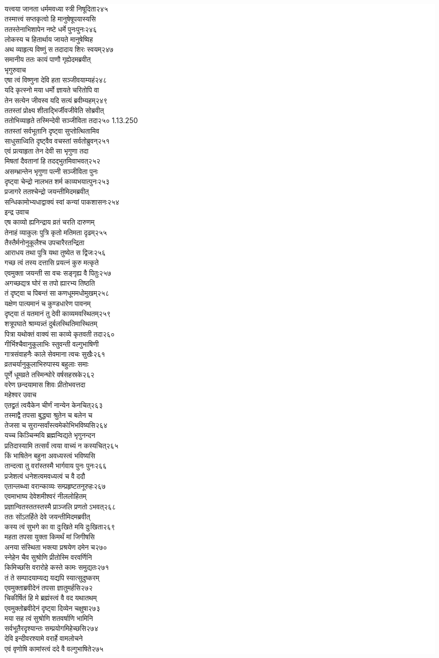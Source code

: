 यत्त्वया जानता धर्ममवध्या स्त्री निषूदिता२४५  
तस्मात्त्वं सप्तकृत्वो हि मानुषेषूपयास्यसि  
ततस्तेनाभिशापेन नष्टे धर्मे पुनःपुनः२४६  
लोकस्य च हितार्थाय जायते मानुषेष्विह  
अथ व्याहृत्य विष्णुं स तदादाय शिरः स्वयम्२४७  
समानीय ततः कायं पाणौ गृह्येदमब्रवीत्  
भृगुरुवाच  
एषा त्वं विष्णुना देवि हता सञ्जीवयाम्यहं२४८  
यदि कृत्स्नो मया धर्मो ज्ञायते चरितोपि वा  
तेन सत्येन जीवस्व यदि सत्यं ब्रवीम्यहम्२४९  
ततस्तां प्रोक्ष्य शीताद्भिर्जीवजीवेति सोब्रवीत्  
ततोभिव्याहृते तस्मिन्देवी सञ्जीविता तदा२५० 1.13.250  
ततस्तां सर्वभूतानि दृष्ट्वा सुप्तोत्थितामिव  
साधुसाध्विति दृष्ट्वैव वचस्तां सर्वतोब्रुवन्२५१  
एवं प्रत्याहृता तेन देवी सा भृगुणा तदा  
मिषतां दैवतानां हि तदद्भुतमिवाभवत्२५२  
असम्भ्रान्तेन भृगुणा पत्नी सञ्जीविता पुनः  
दृष्ट्वा चेन्द्रो नालभत शर्म काव्यभयात्पुनः२५३  
प्रजागरे ततश्चेन्द्रो जयन्तीमिदमब्रवीत्  
सन्धिकामोभ्यधाद्वाक्यं स्वां कन्यां पाकशासनः२५४  
इन्द्र उवाच  
एष काव्यो ह्यनिन्द्राय व्रतं चरति दारुणम्  
तेनाहं व्याकुलः पुत्रि कृतो मतिमता दृढम्२५५  
तैस्तैर्मनोनुकूलैश्च उपचारैरतन्द्रिता  
आराधय तथा पुत्रि यथा तुष्येत स द्विजः२५६  
गच्छ त्वं तस्य दत्तासि प्रयत्नं कुरु मत्कृते  
एवमुक्ता जयन्ती सा वचः सङ्गृह्य वै पितुः२५७  
अगच्छद्यत्र घोरं स तपो ह्यारभ्य तिष्ठति  
तं दृष्ट्वा च पिबन्तं सा कणधूममधोमुखम्२५८  
यक्षेण पात्यमानं च कुण्डधारेण पावनम्  
दृष्ट्वा तं यतमानं तु देवी काव्यमवस्थितम्२५९  
शत्रूपघाते श्राम्यन्न्तं दुर्बलस्थितिमास्थितम्  
पित्रा यथोक्तं वाक्यं सा काव्ये कृतवती तदा२६०  
गीर्भिश्चैवानुकूलाभिः स्तुवन्ती वल्गुभाषिणी  
गात्रसंवाहनैः काले सेवमाना त्वचः सुखैः२६१  
व्रतचर्यानुकूलाभिरुपास्य बहुलाः समाः  
पूर्णे धूमव्रते तस्मिन्घोरे वर्षसहस्रके२६२  
वरेण छन्दयामास शिवः प्रीतोभवत्तदा  
महेश्वर उवाच  
एतद्व्रतं त्वयैकेन चीर्णं नान्येन केनचित्२६३  
तस्माद्वै तपसा बुद्ध्या श्रुतेन च बलेन च  
तेजसा च सुरान्सर्वांस्त्वमेकोभिभविष्यसि२६४  
यच्च किञ्चिन्मयि ब्रह्मन्विद्यते भृगुनन्दन  
प्रतिदास्यामि तत्सर्वं त्वया वाच्यं न कस्यचित्२६५  
किं भाषितेन बहुना अवध्यस्त्वं भविष्यसि  
तान्दत्वा तु वरांस्तस्मै भार्गवाय पुनः पुनः२६६  
प्रजेशत्वं धनेशत्वमवध्यत्वं च वै ददौ  
एतान्लब्ध्वा वरान्काव्यः सम्प्रहृष्टतनूरुहः२६७  
एवमाभाष्य देवेशमीश्वरं नीललोहितम्  
प्रज्ञान्वितस्ततस्तस्मै प्राञ्जलि प्रणतो ऽभवत्२६८  
ततः सोंऽतर्हिते देवे जयन्तीमिदमब्रवीत्  
कस्य त्वं सुभगे का वा दुःखिते मयि दुःखिता२६९  
महता तपसा युक्ता किमर्थं मां जिगीषसि  
अनया संस्थिता भक्त्या प्रश्रयेण दमेन च२७०  
स्नेहेन चैव सुश्रोणि प्रीतोस्मि वरवर्णिनि  
किमिच्छसि वरारोहे कस्ते कामः समुद्यतः२७१  
तं ते सम्पादयाम्यद्य यद्यपि स्यात्सुदुष्करम्  
एवमुक्ताब्रवीदेनं तपसा ज्ञातुमर्हसि२७२  
चिकीर्षितं हि मे ब्रह्मंस्त्वं वै वद यथातथम्  
एवमुक्तोब्रवीदेनं दृष्ट्वा दिव्येन चक्षुषा२७३  
मया सह त्वं सुश्रोणि शतवर्षाणि भामिनि  
सर्वभूतैरदृश्यान्तः सम्प्रयोगमिहेच्छसि२७४  
देवि इन्दीवरश्यामे वरार्हे वामलोचने  
एवं वृणोषि कामांस्त्वं ददे वै वल्गुभाषिते२७५  